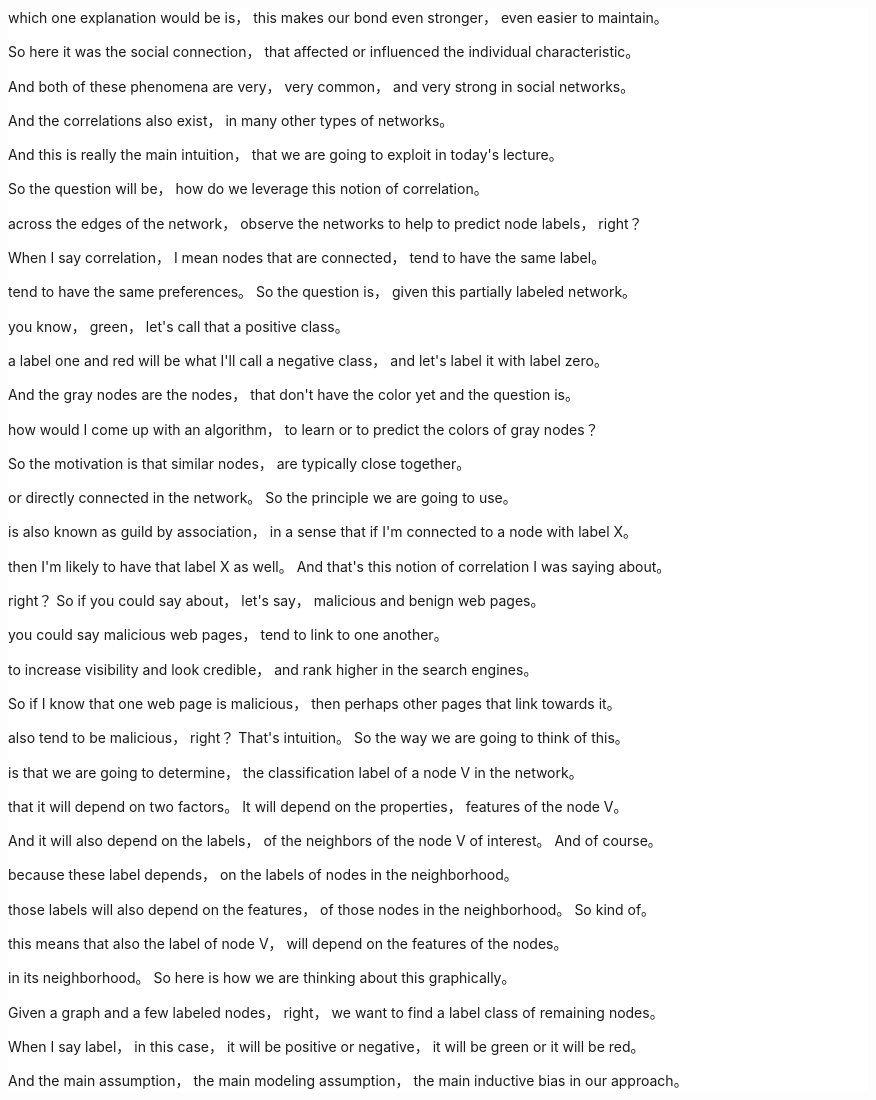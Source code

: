  which one explanation would be is， this makes our bond even stronger， even easier to maintain。

 So here it was the social connection， that affected or influenced the individual characteristic。

 And both of these phenomena are very， very common， and very strong in social networks。

 And the correlations also exist， in many other types of networks。

 And this is really the main intuition， that we are going to exploit in today's lecture。

 So the question will be， how do we leverage this notion of correlation。

 across the edges of the network， observe the networks to help to predict node labels， right？

 When I say correlation， I mean nodes that are connected， tend to have the same label。

 tend to have the same preferences。 So the question is， given this partially labeled network。

 you know， green， let's call that a positive class。

 a label one and red will be what I'll call a negative class， and let's label it with label zero。

 And the gray nodes are the nodes， that don't have the color yet and the question is。

 how would I come up with an algorithm， to learn or to predict the colors of gray nodes？

 So the motivation is that similar nodes， are typically close together。

 or directly connected in the network。 So the principle we are going to use。

 is also known as guild by association， in a sense that if I'm connected to a node with label X。

 then I'm likely to have that label X as well。 And that's this notion of correlation I was saying about。

 right？ So if you could say about， let's say， malicious and benign web pages。

 you could say malicious web pages， tend to link to one another。

 to increase visibility and look credible， and rank higher in the search engines。

 So if I know that one web page is malicious， then perhaps other pages that link towards it。

 also tend to be malicious， right？ That's intuition。 So the way we are going to think of this。

 is that we are going to determine， the classification label of a node V in the network。

 that it will depend on two factors。 It will depend on the properties， features of the node V。

 And it will also depend on the labels， of the neighbors of the node V of interest。 And of course。

 because these label depends， on the labels of nodes in the neighborhood。

 those labels will also depend on the features， of those nodes in the neighborhood。 So kind of。

 this means that also the label of node V， will depend on the features of the nodes。

 in its neighborhood。 So here is how we are thinking about this graphically。

 Given a graph and a few labeled nodes， right， we want to find a label class of remaining nodes。

 When I say label， in this case， it will be positive or negative， it will be green or it will be red。

 And the main assumption， the main modeling assumption， the main inductive bias in our approach。
